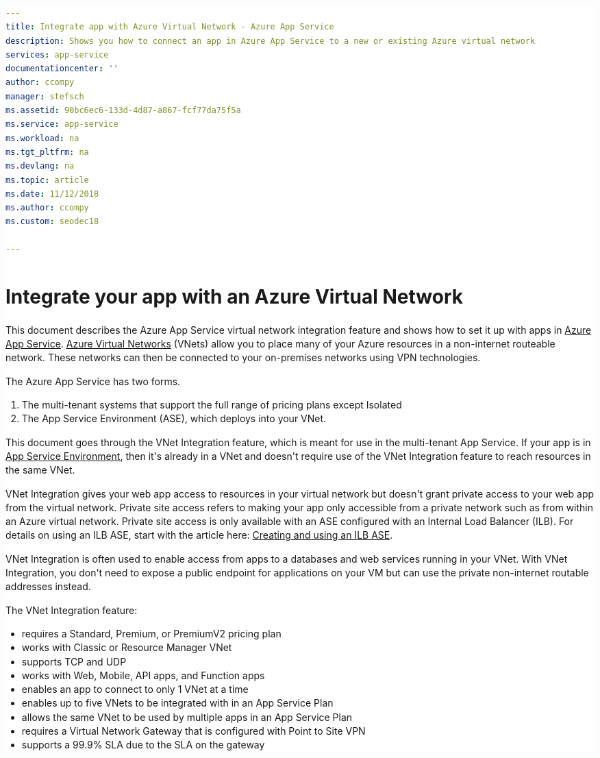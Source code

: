 ```yaml
---
title: Integrate app with Azure Virtual Network - Azure App Service
description: Shows you how to connect an app in Azure App Service to a new or existing Azure virtual network
services: app-service
documentationcenter: ''
author: ccompy
manager: stefsch
ms.assetid: 90bc6ec6-133d-4d87-a867-fcf77da75f5a
ms.service: app-service
ms.workload: na
ms.tgt_pltfrm: na
ms.devlang: na
ms.topic: article
ms.date: 11/12/2018
ms.author: ccompy
ms.custom: seodec18

---
```

# Integrate your app with an Azure Virtual Network
This document describes the Azure App Service virtual network integration feature and shows how to set it up with apps in [Azure App Service](https://go.microsoft.com/fwlink/?LinkId=529714). [Azure Virtual Networks][VNETOverview] (VNets) allow you to place many of your Azure resources in a non-internet routeable network. These networks can then be connected to your on-premises networks using VPN technologies. 

The Azure App Service has two forms. 

1. The multi-tenant systems that support the full range of pricing plans except Isolated
2. The App Service Environment (ASE), which deploys into your VNet. 

This document goes through the VNet Integration feature, which is meant for use in the multi-tenant App Service.  If your app is in [App Service Environment][ASEintro], then it's already in a VNet and doesn't require use of the VNet Integration feature to reach resources in the same VNet.

VNet Integration gives your web app access to resources in your virtual network but doesn't grant private access to your web app from the virtual network. Private site access refers to making your app only accessible from a private network such as from within an Azure virtual network. Private site access is only available with an ASE configured with an Internal Load Balancer (ILB). For details on using an ILB ASE, start with the article here: [Creating and using an ILB ASE][ILBASE]. 

VNet Integration is often used to enable access from apps to a databases and web services running in your VNet. With VNet Integration, you don't need to expose a public endpoint for applications on your VM but can use the private non-internet routable addresses instead. 

The VNet Integration feature:

* requires a Standard, Premium, or PremiumV2 pricing plan 
* works with Classic or Resource Manager VNet 
* supports TCP and UDP
* works with Web, Mobile, API apps, and Function apps
* enables an app to connect to only 1 VNet at a time
* enables up to five VNets to be integrated with in an App Service Plan 
* allows the same VNet to be used by multiple apps in an App Service Plan
* requires a Virtual Network Gateway that is configured with Point to Site VPN
* supports a 99.9% SLA due to the SLA on the gateway


[1]: ./media/web-sites-integrate-with-vnet/vnetint-app.png
[2]: ./media/web-sites-integrate-with-vnet/vnetint-addvnet.png
[3]: ./media/web-sites-integrate-with-vnet/vnetint-howitworks.png
[4]: ./media/web-sites-integrate-with-vnet/vnetint-details.png
[5]: ./media/web-sites-integrate-with-vnet/vnetint-aspdetails.png
[6]: ./media/web-sites-integrate-with-vnet/vnetint-newvnet.png
[7]: ./media/web-sites-integrate-with-vnet/vnetint-newvnetdetails.png
[8]: ./media/web-sites-integrate-with-vnet/vnetint-selectvnet.png
[VNETOverview]: https://azure.microsoft.com/documentation/articles/virtual-networks-overview/ 
[AzurePortal]: https://portal.azure.com/
[ASPricing]: https://azure.microsoft.com/pricing/details/app-service/
[VNETPricing]: https://azure.microsoft.com/pricing/details/vpn-gateway/
[DataPricing]: https://azure.microsoft.com/pricing/details/data-transfers/
[V2VNETP2S]: https://azure.microsoft.com/documentation/articles/vpn-gateway-howto-point-to-site-rm-ps/
[ASEintro]: environment/intro.md
[ILBASE]: environment/create-ilb-ase.md
[V2VNETPortal]: ../vpn-gateway/vpn-gateway-howto-point-to-site-resource-manager-portal.md
[VPNERCoex]: ../expressroute/expressroute-howto-coexist-resource-manager.md
[ASE]: environment/intro.md
[creategatewaysubnet]: https://docs.microsoft.com/azure/vpn-gateway/vpn-gateway-howto-point-to-site-resource-manager-portal#gatewaysubnet
[creategateway]: https://docs.microsoft.com/azure/vpn-gateway/vpn-gateway-howto-point-to-site-resource-manager-portal#creategw
[setp2saddresses]: https://docs.microsoft.com/azure/vpn-gateway/vpn-gateway-howto-point-to-site-resource-manager-portal#addresspool